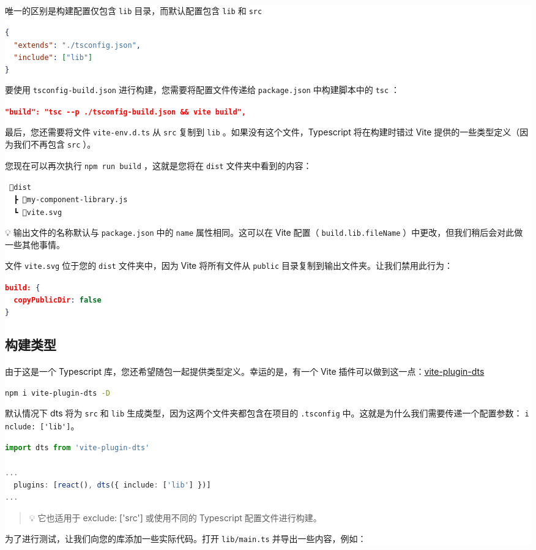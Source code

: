 唯一的区别是构建配置仅包含 `lib` 目录，而默认配置包含 `lib` 和 `src`

```json
{
  "extends": "./tsconfig.json",
  "include": ["lib"]
}
```

要使用 `tsconfig-build.json` 进行构建，您需要将配置文件传递给 `package.json` 中构建脚本中的 `tsc` ：

```json
"build": "tsc --p ./tsconfig-build.json && vite build",
```

最后，您还需要将文件 `vite-env.d.ts` 从 `src` 复制到 `lib` 。如果没有这个文件，Typescript 将在构建时错过 Vite 提供的一些类型定义（因为我们不再包含 `src` ）。

您现在可以再次执行 `npm run build` ，这就是您将在 `dist` 文件夹中看到的内容：

```bash
 📂dist
  ┣ 📜my-component-library.js
  ┗ 📜vite.svg
```

💡 输出文件的名称默认与 `package.json` 中的 `name` 属性相同。这可以在 Vite 配置（ `build.lib.fileName` ）中更改，但我们稍后会对此做一些其他事情。

文件 `vite.svg` 位于您的 `dist` 文件夹中，因为 Vite 将所有文件从 `public` 目录复制到输出文件夹。让我们禁用此行为：

```json
build: {
  copyPublicDir: false
}
```

## 构建类型

由于这是一个 Typescript 库，您还希望随包一起提供类型定义。幸运的是，有一个 Vite 插件可以做到这一点：[vite-plugin-dts](https://github.com/qmhc/vite-plugin-dts)

```bash
npm i vite-plugin-dts -D
```

默认情况下 dts 将为 `src` 和 `lib` 生成类型，因为这两个文件夹都包含在项目的 `.tsconfig` 中。这就是为什么我们需要传递一个配置参数： `include: ['lib']`。

```ts
import dts from 'vite-plugin-dts'

...
  plugins: [react(), dts({ include: ['lib'] })]
...
```

> 💡 它也适用于 exclude: ['src'] 或使用不同的 Typescript 配置文件进行构建。

为了进行测试，让我们向您的库添加一些实际代码。打开 `lib/main.ts` 并导出一些内容，例如：

